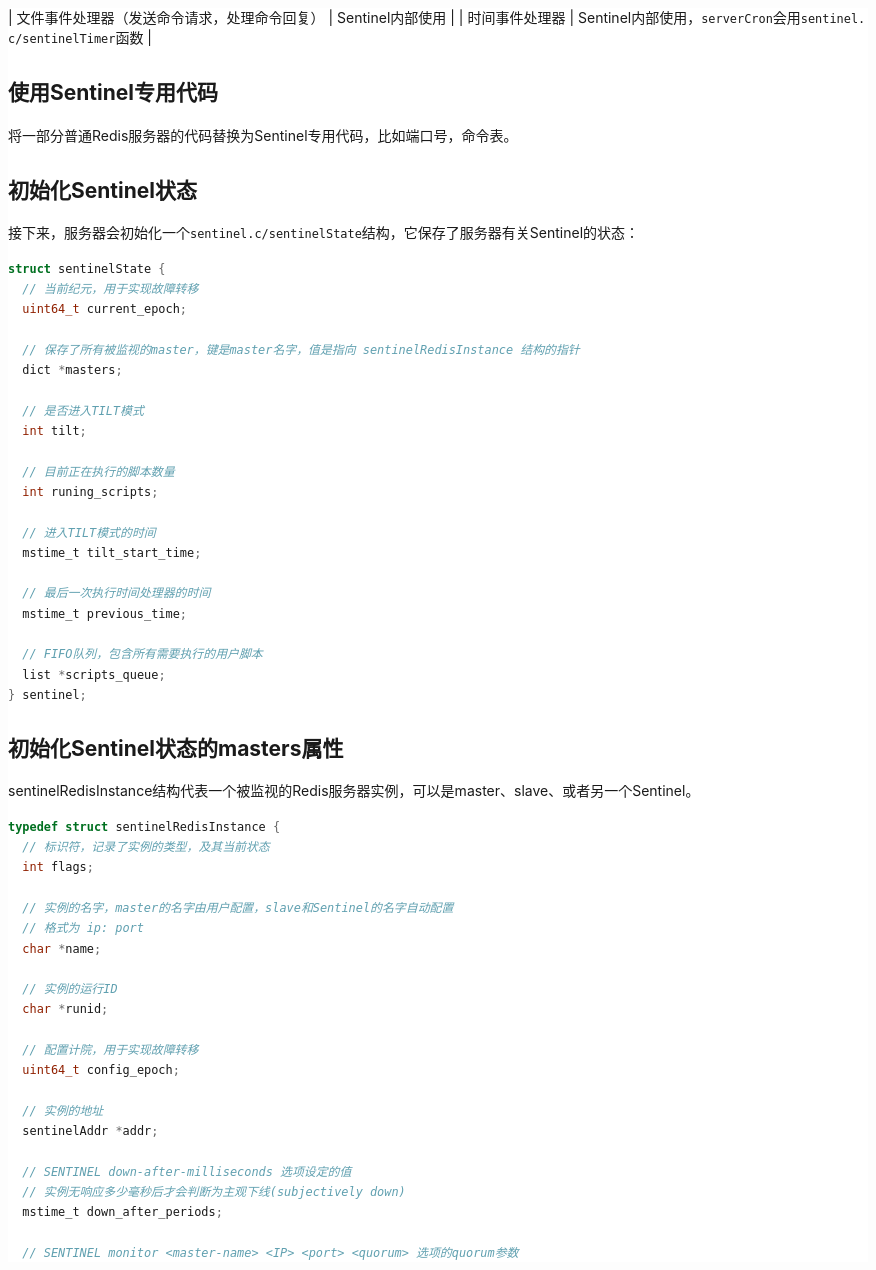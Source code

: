 | 文件事件处理器（发送命令请求，处理命令回复）               | Sentinel内部使用                             |
| 时间事件处理器                              | Sentinel内部使用，`serverCron`会用`sentinel.c/sentinelTimer`函数 |

## 使用Sentinel专用代码

将一部分普通Redis服务器的代码替换为Sentinel专用代码，比如端口号，命令表。

## 初始化Sentinel状态

接下来，服务器会初始化一个`sentinel.c/sentinelState`结构，它保存了服务器有关Sentinel的状态：

```c
struct sentinelState {
  // 当前纪元，用于实现故障转移
  uint64_t current_epoch;
  
  // 保存了所有被监视的master，键是master名字，值是指向 sentinelRedisInstance 结构的指针
  dict *masters;
  
  // 是否进入TILT模式
  int tilt;
  
  // 目前正在执行的脚本数量
  int runing_scripts;
  
  // 进入TILT模式的时间
  mstime_t tilt_start_time;
  
  // 最后一次执行时间处理器的时间
  mstime_t previous_time;
  
  // FIFO队列，包含所有需要执行的用户脚本
  list *scripts_queue;
} sentinel;
```

## 初始化Sentinel状态的masters属性

sentinelRedisInstance结构代表一个被监视的Redis服务器实例，可以是master、slave、或者另一个Sentinel。

```c
typedef struct sentinelRedisInstance {
  // 标识符，记录了实例的类型，及其当前状态
  int flags;
  
  // 实例的名字，master的名字由用户配置，slave和Sentinel的名字自动配置
  // 格式为 ip: port
  char *name;
  
  // 实例的运行ID
  char *runid;
  
  // 配置计院，用于实现故障转移
  uint64_t config_epoch;
  
  // 实例的地址
  sentinelAddr *addr;
  
  // SENTINEL down-after-milliseconds 选项设定的值
  // 实例无响应多少毫秒后才会判断为主观下线(subjectively down)
  mstime_t down_after_periods;
  
  // SENTINEL monitor <master-name> <IP> <port> <quorum> 选项的quorum参数
```